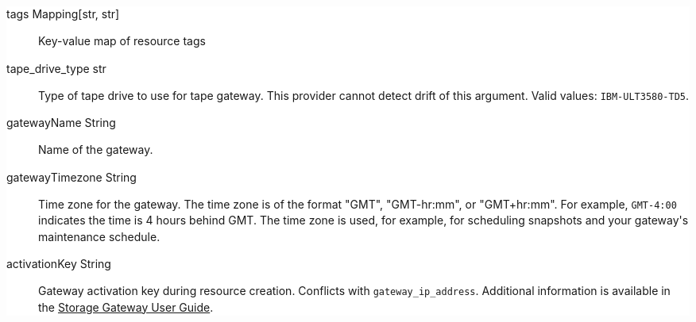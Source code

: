 <a data-swiftype-name="resource-property" data-swiftype-type="text" href="#tags_python" style="color: inherit; text-decoration: inherit;">tags</a>
</span>
        <span class="property-indicator"></span>
        <span class="property-type">Mapping[str, str]</span>
    </dt>
    <dd><p>Key-value map of resource tags</p>
</dd><dt class="property-optional"
            title="Optional">
        <span id="tape_drive_type_python">
<a data-swiftype-name="resource-property" data-swiftype-type="text" href="#tape_drive_type_python" style="color: inherit; text-decoration: inherit;">tape_<wbr>drive_<wbr>type</a>
</span>
        <span class="property-indicator"></span>
        <span class="property-type">str</span>
    </dt>
    <dd><p>Type of tape drive to use for tape gateway. This provider cannot detect drift of this argument. Valid values: <code>IBM-ULT3580-TD5</code>.</p>
</dd></dl>
</pulumi-choosable>
</div>

<div>
<pulumi-choosable type="language" values="yaml">
<dl class="resources-properties"><dt class="property-required"
            title="Required">
        <span id="gatewayname_yaml">
<a data-swiftype-name="resource-property" data-swiftype-type="text" href="#gatewayname_yaml" style="color: inherit; text-decoration: inherit;">gateway<wbr>Name</a>
</span>
        <span class="property-indicator"></span>
        <span class="property-type">String</span>
    </dt>
    <dd><p>Name of the gateway.</p>
</dd><dt class="property-required"
            title="Required">
        <span id="gatewaytimezone_yaml">
<a data-swiftype-name="resource-property" data-swiftype-type="text" href="#gatewaytimezone_yaml" style="color: inherit; text-decoration: inherit;">gateway<wbr>Timezone</a>
</span>
        <span class="property-indicator"></span>
        <span class="property-type">String</span>
    </dt>
    <dd><p>Time zone for the gateway. The time zone is of the format &quot;GMT&quot;, &quot;GMT-hr:mm&quot;, or &quot;GMT+hr:mm&quot;. For example, <code>GMT-4:00</code> indicates the time is 4 hours behind GMT. The time zone is used, for example, for scheduling snapshots and your gateway's maintenance schedule.</p>
</dd><dt class="property-optional"
            title="Optional">
        <span id="activationkey_yaml">
<a data-swiftype-name="resource-property" data-swiftype-type="text" href="#activationkey_yaml" style="color: inherit; text-decoration: inherit;">activation<wbr>Key</a>
</span>
        <span class="property-indicator"></span>
        <span class="property-type">String</span>
    </dt>
    <dd><p>Gateway activation key during resource creation. Conflicts with <code>gateway_ip_address</code>. Additional information is available in the <a href="https://docs.aws.amazon.com/storagegateway/latest/userguide/get-activation-key.html">Storage Gateway User Guide</a>.</p>
</dd><dt class="property-optional"
            title="Optional">
        <span id="averagedownloadratelimitinbitspersec_yaml">